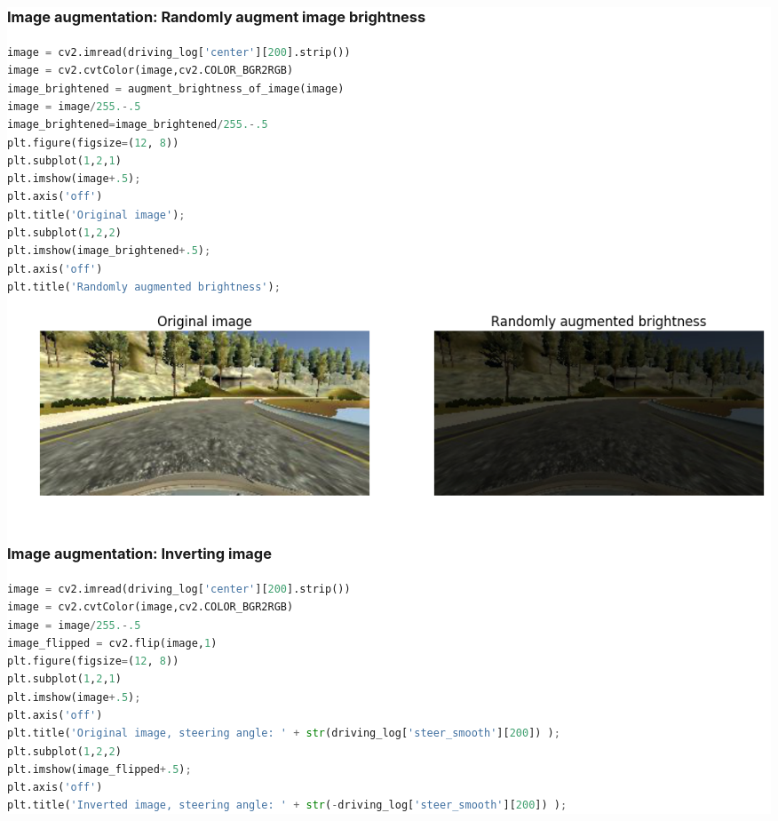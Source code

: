 
### Image augmentation: Randomly augment image brightness


```python
image = cv2.imread(driving_log['center'][200].strip())
image = cv2.cvtColor(image,cv2.COLOR_BGR2RGB)
image_brightened = augment_brightness_of_image(image)
image = image/255.-.5
image_brightened=image_brightened/255.-.5
plt.figure(figsize=(12, 8))
plt.subplot(1,2,1)
plt.imshow(image+.5);
plt.axis('off')
plt.title('Original image');  
plt.subplot(1,2,2)
plt.imshow(image_brightened+.5);
plt.axis('off')
plt.title('Randomly augmented brightness');      
```


![png](output_14_0.png)


### Image augmentation: Inverting image


```python
image = cv2.imread(driving_log['center'][200].strip())
image = cv2.cvtColor(image,cv2.COLOR_BGR2RGB)
image = image/255.-.5
image_flipped = cv2.flip(image,1)
plt.figure(figsize=(12, 8))
plt.subplot(1,2,1)
plt.imshow(image+.5);
plt.axis('off')
plt.title('Original image, steering angle: ' + str(driving_log['steer_smooth'][200]) );  
plt.subplot(1,2,2)
plt.imshow(image_flipped+.5);
plt.axis('off')
plt.title('Inverted image, steering angle: ' + str(-driving_log['steer_smooth'][200]) );   

```
